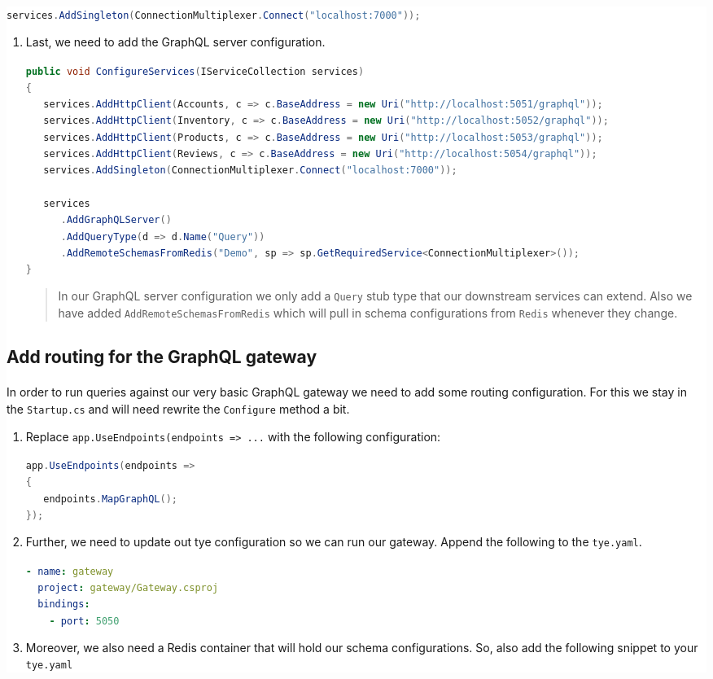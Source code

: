    ```csharp
   services.AddSingleton(ConnectionMultiplexer.Connect("localhost:7000"));
   ```

1. Last, we need to add the GraphQL server configuration.

   ```csharp
   public void ConfigureServices(IServiceCollection services)
   {
      services.AddHttpClient(Accounts, c => c.BaseAddress = new Uri("http://localhost:5051/graphql"));
      services.AddHttpClient(Inventory, c => c.BaseAddress = new Uri("http://localhost:5052/graphql"));
      services.AddHttpClient(Products, c => c.BaseAddress = new Uri("http://localhost:5053/graphql"));
      services.AddHttpClient(Reviews, c => c.BaseAddress = new Uri("http://localhost:5054/graphql"));
      services.AddSingleton(ConnectionMultiplexer.Connect("localhost:7000"));

      services
         .AddGraphQLServer()
         .AddQueryType(d => d.Name("Query"))
         .AddRemoteSchemasFromRedis("Demo", sp => sp.GetRequiredService<ConnectionMultiplexer>());
   }
   ```

   > In our GraphQL server configuration we only add a `Query` stub type that our downstream services can extend. Also we have added `AddRemoteSchemasFromRedis` which will pull in schema configurations from `Redis` whenever they change.

## Add routing for the GraphQL gateway

In order to run queries against our very basic GraphQL gateway we need to add some routing configuration. For this we stay in the `Startup.cs` and will need rewrite the `Configure` method a bit.

1. Replace `app.UseEndpoints(endpoints => ...` with the following configuration:

   ```csharp
   app.UseEndpoints(endpoints =>
   {
      endpoints.MapGraphQL();
   });
   ```

1. Further, we need to update out tye configuration so we can run our gateway. Append the following to the `tye.yaml`.

   ```yaml
   - name: gateway
     project: gateway/Gateway.csproj
     bindings:
       - port: 5050
   ```

1. Moreover, we also need a Redis container that will hold our schema configurations. So, also add the following snippet to your `tye.yaml`
